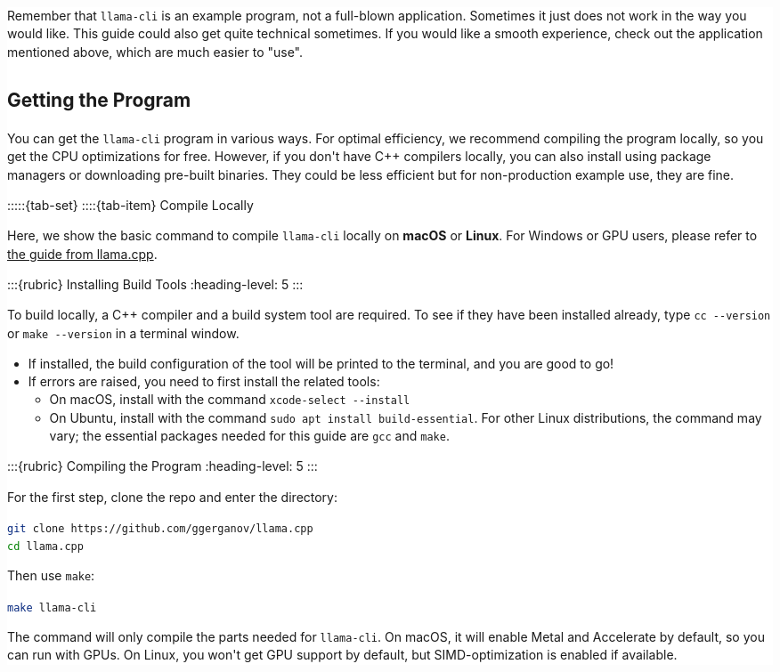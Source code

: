 Remember that `llama-cli` is an example program, not a full-blown application.
Sometimes it just does not work in the way you would like.
This guide could also get quite technical sometimes.
If you would like a smooth experience, check out the application mentioned above, which are much easier to "use".

## Getting the Program

You can get the `llama-cli` program in various ways.
For optimal efficiency, we recommend compiling the program locally, so you get the CPU optimizations for free.
However, if you don't have C++ compilers locally, you can also install using package managers or downloading pre-built binaries.
They could be less efficient but for non-production example use, they are fine.

:::::{tab-set}
::::{tab-item} Compile Locally

Here, we show the basic command to compile `llama-cli` locally on **macOS** or **Linux**.
For Windows or GPU users, please refer to [the guide from llama.cpp](https://github.com/ggerganov/llama.cpp/blob/master/docs/build.md).

:::{rubric} Installing Build Tools
:heading-level: 5
:::

To build locally, a C++ compiler and a build system tool are required.
To see if they have been installed already, type `cc --version` or `make --version` in a terminal window.

- If installed, the build configuration of the tool will be printed to the terminal, and you are good to go!
- If errors are raised, you need to first install the related tools:
  - On macOS, install with the command `xcode-select --install`
  - On Ubuntu, install with the command `sudo apt install build-essential`.
    For other Linux distributions, the command may vary; the essential packages needed for this guide are `gcc` and `make`.

:::{rubric} Compiling the Program
:heading-level: 5
:::

For the first step, clone the repo and enter the directory:

```bash
git clone https://github.com/ggerganov/llama.cpp
cd llama.cpp
```

Then use `make`:

```bash
make llama-cli
```

The command will only compile the parts needed for `llama-cli`.
On macOS, it will enable Metal and Accelerate by default, so you can run with GPUs.
On Linux, you won't get GPU support by default, but SIMD-optimization is enabled if available.
